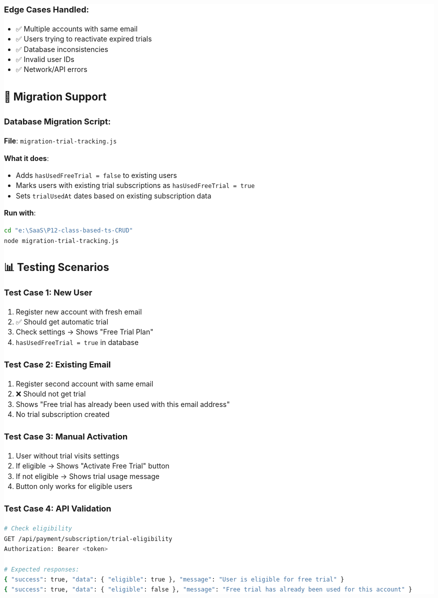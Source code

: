 ### Edge Cases Handled:
- ✅ Multiple accounts with same email
- ✅ Users trying to reactivate expired trials
- ✅ Database inconsistencies
- ✅ Invalid user IDs
- ✅ Network/API errors

## 🔧 **Migration Support**

### Database Migration Script:
**File**: `migration-trial-tracking.js`

**What it does**:
- Adds `hasUsedFreeTrial = false` to existing users
- Marks users with existing trial subscriptions as `hasUsedFreeTrial = true`
- Sets `trialUsedAt` dates based on existing subscription data

**Run with**:
```bash
cd "e:\SaaS\P12-class-based-ts-CRUD"
node migration-trial-tracking.js
```

## 📊 **Testing Scenarios**

### Test Case 1: New User
1. Register new account with fresh email
2. ✅ Should get automatic trial
3. Check settings → Shows "Free Trial Plan"
4. `hasUsedFreeTrial = true` in database

### Test Case 2: Existing Email
1. Register second account with same email
2. ❌ Should not get trial
3. Shows "Free trial has already been used with this email address"
4. No trial subscription created

### Test Case 3: Manual Activation
1. User without trial visits settings
2. If eligible → Shows "Activate Free Trial" button
3. If not eligible → Shows trial usage message
4. Button only works for eligible users

### Test Case 4: API Validation
```bash
# Check eligibility
GET /api/payment/subscription/trial-eligibility
Authorization: Bearer <token>

# Expected responses:
{ "success": true, "data": { "eligible": true }, "message": "User is eligible for free trial" }
{ "success": true, "data": { "eligible": false }, "message": "Free trial has already been used for this account" }
```
